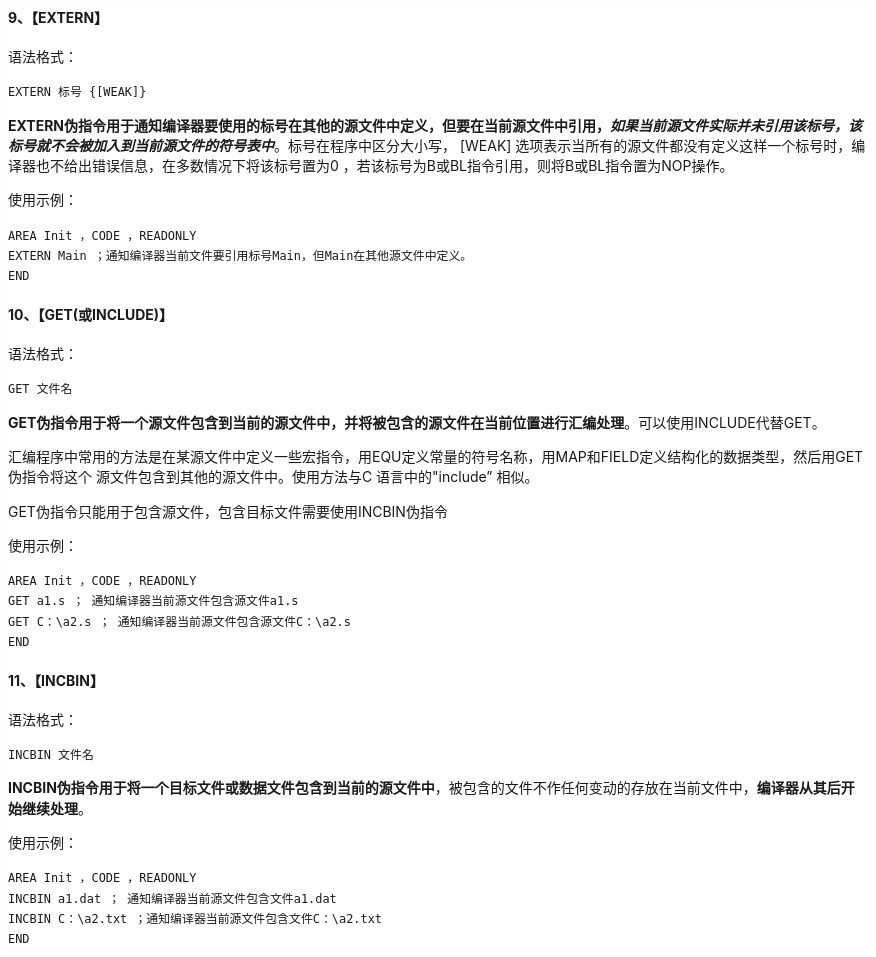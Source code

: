 #### 9、【EXTERN】

语法格式：

```
EXTERN 标号 {[WEAK]}
```

**EXTERN伪指令用于通知编译器要使用的标号在其他的源文件中定义，但要在当前源文件中引用，*如果当前源文件实际并未引用该标号，该标号就不会被加入到当前源文件的符号表中***。标号在程序中区分大小写， [WEAK] 选项表示当所有的源文件都没有定义这样一个标号时，编译器也不给出错误信息，在多数情况下将该标号置为0 ，若该标号为B或BL指令引用，则将B或BL指令置为NOP操作。

使用示例：

```
AREA Init ，CODE ，READONLY
EXTERN Main ；通知编译器当前文件要引用标号Main，但Main在其他源文件中定义。
END
```

#### 10、【GET(或INCLUDE)】

语法格式：

```
GET 文件名
```

**GET伪指令用于将一个源文件包含到当前的源文件中，并将被包含的源文件在当前位置进行汇编处理**。可以使用INCLUDE代替GET。

汇编程序中常用的方法是在某源文件中定义一些宏指令，用EQU定义常量的符号名称，用MAP和FIELD定义结构化的数据类型，然后用GET伪指令将这个 源文件包含到其他的源文件中。使用方法与C 语言中的"include” 相似。

GET伪指令只能用于包含源文件，包含目标文件需要使用INCBIN伪指令

使用示例：

```
AREA Init ，CODE ，READONLY
GET a1.s ； 通知编译器当前源文件包含源文件a1.s
GET C：\a2.s ； 通知编译器当前源文件包含源文件C：\a2.s
END
```

#### 11、【INCBIN】

语法格式：

```
INCBIN 文件名
```

**INCBIN伪指令用于将一个目标文件或数据文件包含到当前的源文件中**，被包含的文件不作任何变动的存放在当前文件中，**编译器从其后开始继续处理**。

使用示例：

```
AREA Init ，CODE ，READONLY
INCBIN a1.dat ； 通知编译器当前源文件包含文件a1.dat
INCBIN C：\a2.txt ；通知编译器当前源文件包含文件C：\a2.txt
END
```
